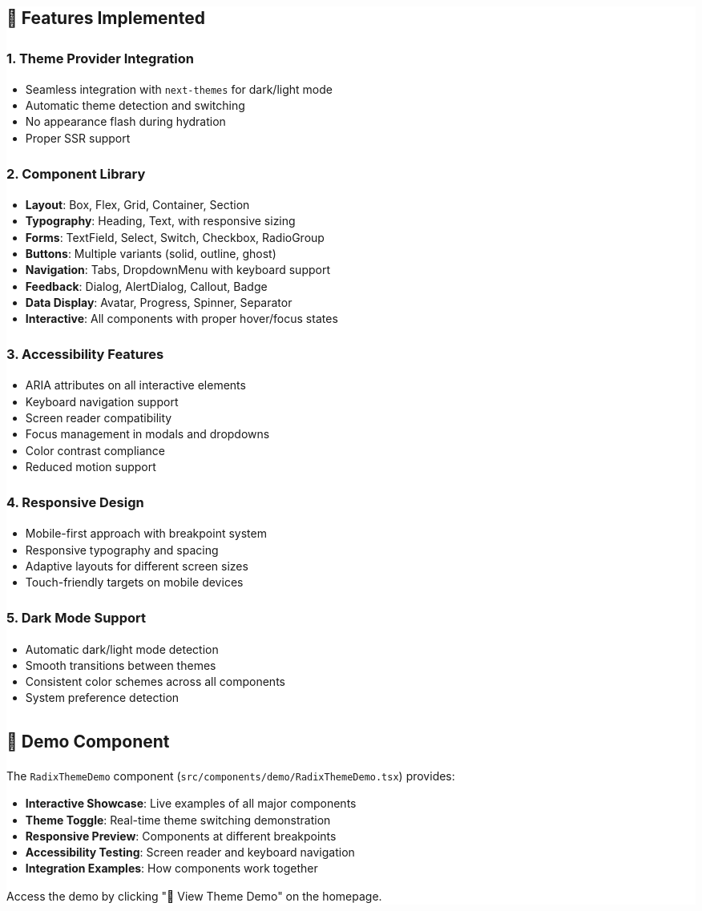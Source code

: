 ## 🔧 Features Implemented

### 1. Theme Provider Integration
- Seamless integration with `next-themes` for dark/light mode
- Automatic theme detection and switching
- No appearance flash during hydration
- Proper SSR support

### 2. Component Library
- **Layout**: Box, Flex, Grid, Container, Section
- **Typography**: Heading, Text, with responsive sizing
- **Forms**: TextField, Select, Switch, Checkbox, RadioGroup
- **Buttons**: Multiple variants (solid, outline, ghost)
- **Navigation**: Tabs, DropdownMenu with keyboard support
- **Feedback**: Dialog, AlertDialog, Callout, Badge
- **Data Display**: Avatar, Progress, Spinner, Separator
- **Interactive**: All components with proper hover/focus states

### 3. Accessibility Features
- ARIA attributes on all interactive elements
- Keyboard navigation support
- Screen reader compatibility
- Focus management in modals and dropdowns
- Color contrast compliance
- Reduced motion support

### 4. Responsive Design
- Mobile-first approach with breakpoint system
- Responsive typography and spacing
- Adaptive layouts for different screen sizes
- Touch-friendly targets on mobile devices

### 5. Dark Mode Support
- Automatic dark/light mode detection
- Smooth transitions between themes
- Consistent color schemes across all components
- System preference detection

## 🎪 Demo Component

The `RadixThemeDemo` component (`src/components/demo/RadixThemeDemo.tsx`) provides:

- **Interactive Showcase**: Live examples of all major components
- **Theme Toggle**: Real-time theme switching demonstration
- **Responsive Preview**: Components at different breakpoints
- **Accessibility Testing**: Screen reader and keyboard navigation
- **Integration Examples**: How components work together

Access the demo by clicking "🎨 View Theme Demo" on the homepage.
